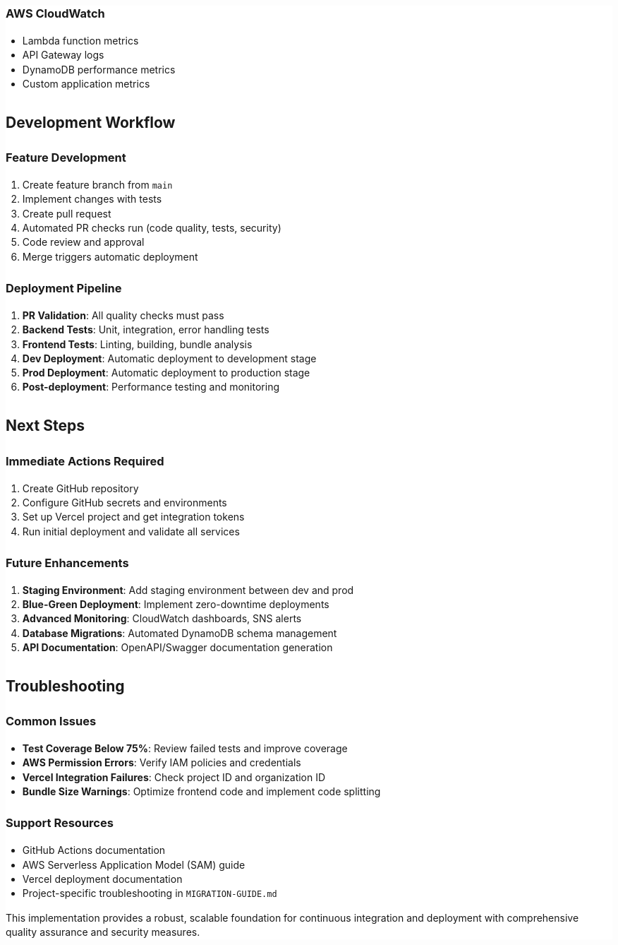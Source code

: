 ### AWS CloudWatch
- Lambda function metrics
- API Gateway logs
- DynamoDB performance metrics
- Custom application metrics

## Development Workflow

### Feature Development
1. Create feature branch from `main`
2. Implement changes with tests
3. Create pull request
4. Automated PR checks run (code quality, tests, security)
5. Code review and approval
6. Merge triggers automatic deployment

### Deployment Pipeline
1. **PR Validation**: All quality checks must pass
2. **Backend Tests**: Unit, integration, error handling tests
3. **Frontend Tests**: Linting, building, bundle analysis
4. **Dev Deployment**: Automatic deployment to development stage
5. **Prod Deployment**: Automatic deployment to production stage
6. **Post-deployment**: Performance testing and monitoring

## Next Steps

### Immediate Actions Required
1. Create GitHub repository
2. Configure GitHub secrets and environments  
3. Set up Vercel project and get integration tokens
4. Run initial deployment and validate all services

### Future Enhancements
1. **Staging Environment**: Add staging environment between dev and prod
2. **Blue-Green Deployment**: Implement zero-downtime deployments
3. **Advanced Monitoring**: CloudWatch dashboards, SNS alerts
4. **Database Migrations**: Automated DynamoDB schema management
5. **API Documentation**: OpenAPI/Swagger documentation generation

## Troubleshooting

### Common Issues
- **Test Coverage Below 75%**: Review failed tests and improve coverage
- **AWS Permission Errors**: Verify IAM policies and credentials
- **Vercel Integration Failures**: Check project ID and organization ID
- **Bundle Size Warnings**: Optimize frontend code and implement code splitting

### Support Resources
- GitHub Actions documentation
- AWS Serverless Application Model (SAM) guide  
- Vercel deployment documentation
- Project-specific troubleshooting in `MIGRATION-GUIDE.md`

This implementation provides a robust, scalable foundation for continuous integration and deployment with comprehensive quality assurance and security measures.